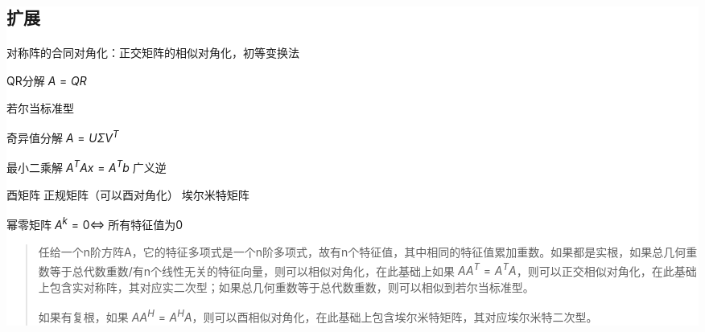 ## 扩展

对称阵的合同对角化：正交矩阵的相似对角化，初等变换法

QR分解 $A=QR$ 

若尔当标准型

奇异值分解 $A=U\Sigma V^T$ 

最小二乘解 $A^TAx=A^Tb$   广义逆

酉矩阵 正规矩阵（可以酉对角化） 埃尔米特矩阵 

幂零矩阵 $A^k=0 \iff$ 所有特征值为0

> 任给一个n阶方阵A，它的特征多项式是一个n阶多项式，故有n个特征值，其中相同的特征值累加重数。如果都是实根，如果总几何重数等于总代数重数/有n个线性无关的特征向量，则可以相似对角化，在此基础上如果 $AA^T=A^TA$，则可以正交相似对角化，在此基础上包含实对称阵，其对应实二次型；如果总几何重数等于总代数重数，则可以相似到若尔当标准型。
>
> 如果有复根，如果 $AA^H=A^HA$，则可以酉相似对角化，在此基础上包含埃尔米特矩阵，其对应埃尔米特二次型。
>